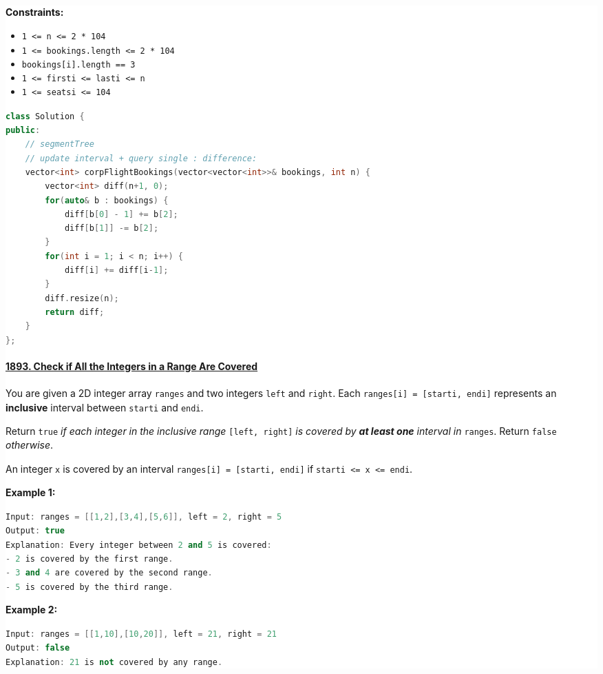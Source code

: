 **Constraints:**

- `1 <= n <= 2 * 104`
- `1 <= bookings.length <= 2 * 104`
- `bookings[i].length == 3`
- `1 <= firsti <= lasti <= n`
- `1 <= seatsi <= 104`

```c++
class Solution {
public:
    // segmentTree
    // update interval + query single : difference:
    vector<int> corpFlightBookings(vector<vector<int>>& bookings, int n) {
        vector<int> diff(n+1, 0);
        for(auto& b : bookings) {
            diff[b[0] - 1] += b[2];
            diff[b[1]] -= b[2];
        }
        for(int i = 1; i < n; i++) {
            diff[i] += diff[i-1];
        }
        diff.resize(n);
        return diff;
    }
};
```



#### [1893. Check if All the Integers in a Range Are Covered](https://leetcode-cn.com/problems/check-if-all-the-integers-in-a-range-are-covered/)

You are given a 2D integer array `ranges` and two integers `left` and `right`. Each `ranges[i] = [starti, endi]` represents an **inclusive** interval between `starti` and `endi`.

Return `true` *if each integer in the inclusive range* `[left, right]` *is covered by **at least one** interval in* `ranges`. Return `false` *otherwise*.

An integer `x` is covered by an interval `ranges[i] = [starti, endi]` if `starti <= x <= endi`.

**Example 1:**

```c++
Input: ranges = [[1,2],[3,4],[5,6]], left = 2, right = 5
Output: true
Explanation: Every integer between 2 and 5 is covered:
- 2 is covered by the first range.
- 3 and 4 are covered by the second range.
- 5 is covered by the third range.
```

**Example 2:**

```c++
Input: ranges = [[1,10],[10,20]], left = 21, right = 21
Output: false
Explanation: 21 is not covered by any range.
```
